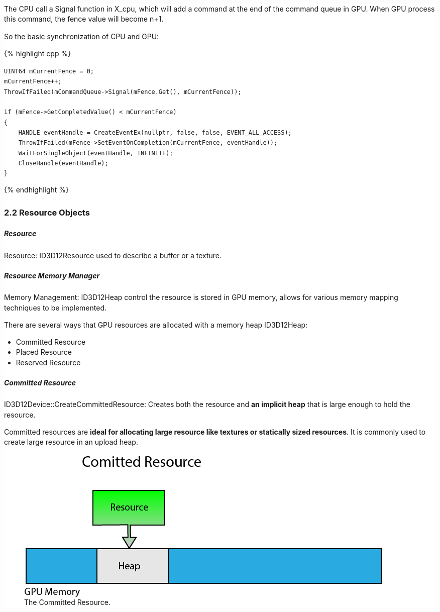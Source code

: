 The CPU call a Signal function in X_cpu, which will add a command at the end of the command queue in GPU. When GPU process this command, the fence value will become n+1. 

So the basic synchronization of CPU and GPU:

{% highlight cpp %}

	UINT64 mCurrentFence = 0;
	mCurrentFence++;
	ThrowIfFailed(mCommandQueue->Signal(mFence.Get(), mCurrentFence));

	if (mFence->GetCompletedValue() < mCurrentFence)
	{
		HANDLE eventHandle = CreateEventEx(nullptr, false, false, EVENT_ALL_ACCESS);
		ThrowIfFailed(mFence->SetEventOnCompletion(mCurrentFence, eventHandle));
		WaitForSingleObject(eventHandle, INFINITE);
		CloseHandle(eventHandle);
	}
	
{% endhighlight %}


### 2.2 Resource Objects

##### Resource

Resource: ID3D12Resource used to describe a buffer or a texture.

##### Resource Memory Manager

Memory Management: ID3D12Heap control the resource is stored in GPU memory, allows for various memory mapping techniques to be implemented.

There are several ways that GPU resources are allocated with a memory heap ID3D12Heap:
- Committed Resource
- Placed Resource
- Reserved Resource

##### Committed Resource

ID3D12Device::CreateCommittedResource: Creates both the resource and **an implicit heap** that is large enough to hold the resource.

Committed resources are **ideal for allocating large resource like textures or statically sized resources**. It is commonly used to create large resource in an upload heap.

<figure>
    <a href="https://raw.githubusercontent.com/OneSilverBullet/SilverGamer.GitHub.io/gh-pages/_img/DirectXP1Fig/commit.png"><img src="https://raw.githubusercontent.com/OneSilverBullet/SilverGamer.GitHub.io/gh-pages/_img/DirectXP1Fig/commit.png" align="center"></a>
    <figcaption>The Committed Resource.</figcaption>
</figure>
